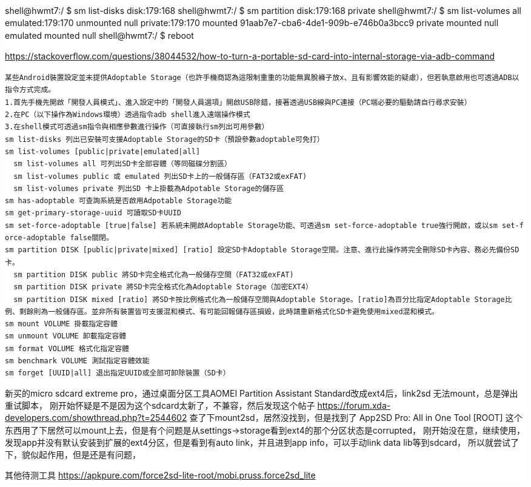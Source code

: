 shell@hwmt7:/ $ sm list-disks
disk:179:168
shell@hwmt7:/ $ sm partition disk:179:168 private
shell@hwmt7:/ $ sm list-volumes all
emulated:179:170 unmounted null
private:179:170 mounted 91aab7e7-cba6-4de1-909b-e746b0a3bcc9
private mounted null
emulated mounted null
shell@hwmt7:/ $ reboot

https://stackoverflow.com/questions/38044532/how-to-turn-a-portable-sd-card-into-internal-storage-via-adb-command

```
某些Android裝置設定並未提供Adoptable Storage（也許手機商認為這限制重重的功能無異脫褲子放x、且有影響效能的疑慮），但若執意啟用也可透過ADB以指令方式完成。
1.首先手機先開啟「開發人員模式」、進入設定中的「開發人員選項」開啟USB除錯，接著透過USB線與PC連接（PC端必要的驅動請自行尋求安裝）
2.在PC（以下操作為Windows環境）透過指令adb shell進入遠端操作模式
3.在shell模式可透過sm指令與相應參數進行操作（可直接執行sm列出可用參數）
sm list-disks 列出已安裝可支援Adoptable Storage的SD卡（預設參數adoptable可免打）
sm list-volumes [public|private|emulated|all]
  sm list-volumes all 可列出SD卡全部容體（等同磁碟分割區）
  sm list-volumes public 或 emulated 列出SD卡上的一般儲存區（FAT32或exFAT)
  sm list-volumes private 列出SD 卡上掛載為Adpotable Storage的儲存區
sm has-adoptable 可查詢系統是否啟用Adpotable Storage功能
sm get-primary-storage-uuid 可讀取SD卡UUID
sm set-force-adoptable [true|false] 若系統未開啟Adoptable Storage功能、可透過sm set-force-adoptable true強行開啟，或以sm set-force-adoptable false關閉。
sm partition DISK [public|private|mixed] [ratio] 設定SD卡Adoptable Storage空間。注意、進行此操作將完全刪除SD卡內容、務必先備份SD卡。
  sm partition DISK public 將SD卡完全格式化為一般儲存空間（FAT32或exFAT)
  sm partition DISK private 將SD卡完全格式化為Adoptable Storage（加密EXT4）
  sm partition DISK mixed [ratio] 將SD卡按比例格式化為一般儲存空間與Adoptable Storage。[ratio]為百分比指定Adoptable Storage比例、剩餘則為一般儲存區。並非所有裝置皆可支援混和模式、有可能回報儲存區損毀，此時請重新格式化SD卡避免使用mixed混和模式。
sm mount VOLUME 掛載指定容體
sm unmount VOLUME 卸載指定容體
sm format VOLUME 格式化指定容體
sm benchmark VOLUME 測試指定容體效能
sm forget [UUID|all] 退出指定UUID或全部可卸除裝置（SD卡）
```



新买的micro sdcard extreme pro，通过桌面分区工具AOMEI Partition Assistant Standard改成ext4后，link2sd 无法mount，总是弹出重试脚本，
刚开始怀疑是不是因为这个sdcard太新了，不兼容，然后发现这个帖子
https://forum.xda-developers.com/showthread.php?t=2544602
查了下mount2sd，居然没找到，但是找到了 App2SD Pro: All in One Tool [ROOT]
这个东西用了下居然可以mount上去，但是有个问题是从settings->storage看到ext4的那个分区状态是corrupted，
刚开始没在意，继续使用，发现app并没有默认安装到扩展的ext4分区，但是看到有auto link，并且进到app info，可以手动link data lib等到sdcard，
所以就尝试了下，貌似起作用，但是还是有问题，

其他待测工具
https://apkpure.com/force2sd-lite-root/mobi.pruss.force2sd_lite

